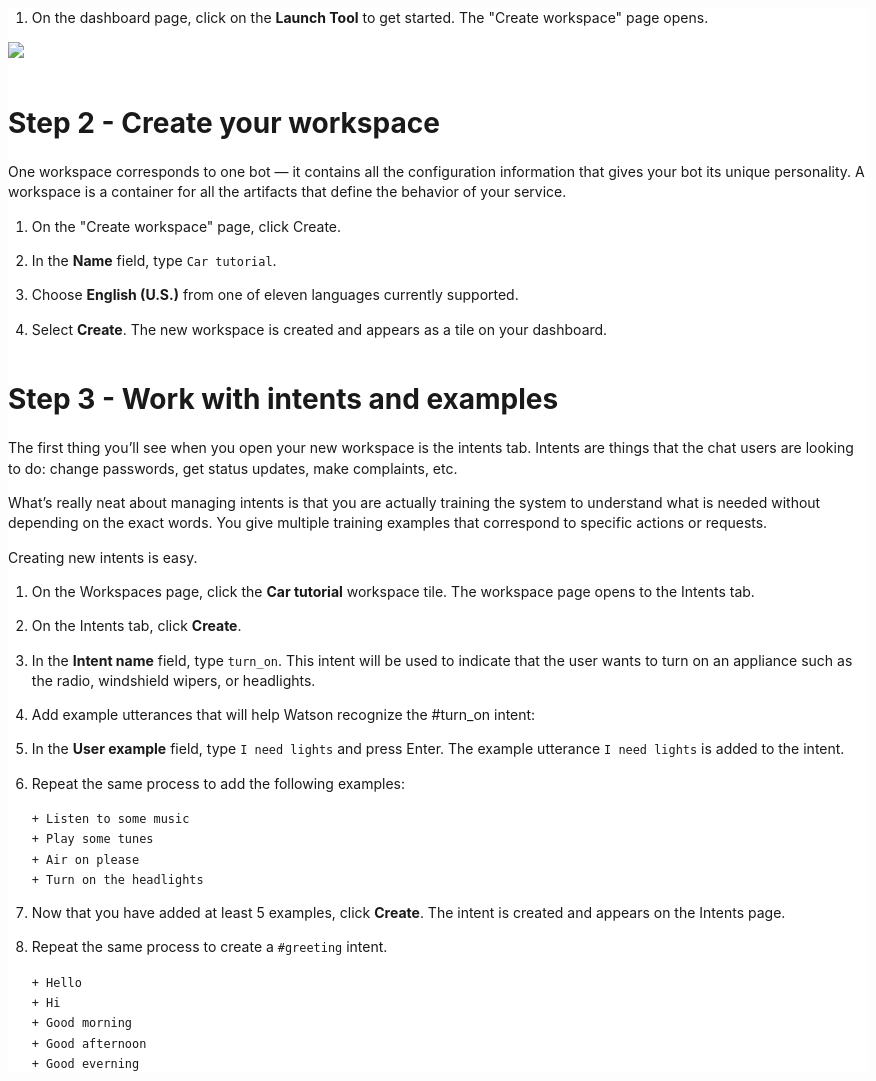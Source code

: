 1. On the dashboard page, click on the **Launch Tool** to get started. The "Create workspace" page opens.

![](./images/conversation-launchtool.png)


# Step 2 - Create your workspace

One workspace corresponds to one bot — it contains all the configuration information that gives your bot its unique personality. A workspace is a container for all the artifacts that define the behavior of your service.

1. On the "Create workspace" page, click Create.

1. In the **Name** field, type ```Car tutorial```.

1. Choose **English (U.S.)** from one of eleven languages currently supported.

1. Select **Create**. The new workspace is created and appears as a tile on your dashboard.


# Step 3 - Work with intents and examples

The first thing you’ll see when you open your new workspace is the intents tab. Intents are things that the chat users are looking to do: change passwords, get status updates, make complaints, etc.

What’s really neat about managing intents is that you are actually training the system to understand what is needed without depending on the exact words. You give multiple training examples that correspond to specific actions or requests.

Creating new intents is easy.

1. On the Workspaces page, click the **Car tutorial** workspace tile. The workspace page opens to the Intents tab.

1. On the Intents tab, click **Create**.

1. In the **Intent name** field, type ```turn_on```. This intent will be used to indicate that the user wants to turn on an appliance such as the radio, windshield wipers, or headlights.

1. Add example utterances that will help Watson recognize the #turn_on intent:

1. In the **User example** field, type ```I need lights``` and press Enter. The example utterance ```I need lights``` is added to the intent.

1. Repeat the same process to add the following examples:
    ```
    + Listen to some music
    + Play some tunes
    + Air on please
    + Turn on the headlights
    ```

1. Now that you have added at least 5 examples, click **Create**. The intent is created and appears on the Intents page.

1. Repeat the same process to create a ```#greeting``` intent.
    ```
    + Hello
    + Hi
    + Good morning
    + Good afternoon
    + Good everning
    ```
